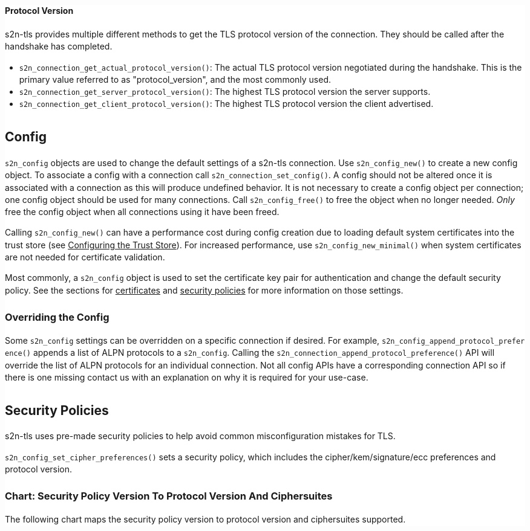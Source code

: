 #### Protocol Version

s2n-tls provides multiple different methods to get the TLS protocol version of the connection. They should be called after the handshake has completed.

* `s2n_connection_get_actual_protocol_version()`: The actual TLS protocol version negotiated during the handshake. This is the primary value referred to as "protocol_version", and the most commonly used.
* `s2n_connection_get_server_protocol_version()`: The highest TLS protocol version the server supports.
* `s2n_connection_get_client_protocol_version()`: The highest TLS protocol version the client advertised.

## Config

`s2n_config` objects are used to change the default settings of a s2n-tls connection. Use `s2n_config_new()` to create a new config object. To associate a config with a connection call `s2n_connection_set_config()`. A config should not be altered once it is associated with a connection as this will produce undefined behavior. It is not necessary to create a config object per connection; one config object should be used for many connections. Call `s2n_config_free()` to free the object when no longer needed. _Only_ free the config object when all connections using it have been freed.

Calling `s2n_config_new()` can have a performance cost during config creation due to loading
default system certificates into the trust store (see [Configuring the Trust Store](#configuring-the-trust-store)). 
For increased performance, use `s2n_config_new_minimal()` when system certificates are not needed
for certificate validation.

Most commonly, a `s2n_config` object is used to set the certificate key pair for authentication and change the default security policy. See the sections for [certificates](#certificates-and-authentication) and [security policies](#security-policies) for more information on those settings.

### Overriding the Config

Some `s2n_config` settings can be overridden on a specific connection if desired. For example, `s2n_config_append_protocol_preference()` appends a list of ALPN protocols to a `s2n_config`. Calling the `s2n_connection_append_protocol_preference()` API will override the list of ALPN protocols for an individual connection. Not all config APIs have a corresponding connection API so if there is one missing contact us with an explanation on why it is required for your use-case.

## Security Policies

s2n-tls uses pre-made security policies to help avoid common misconfiguration mistakes for TLS.

`s2n_config_set_cipher_preferences()` sets a security policy, which includes the cipher/kem/signature/ecc preferences and protocol version.

### Chart: Security Policy Version To Protocol Version And Ciphersuites

The following chart maps the security policy version to protocol version and ciphersuites supported.
